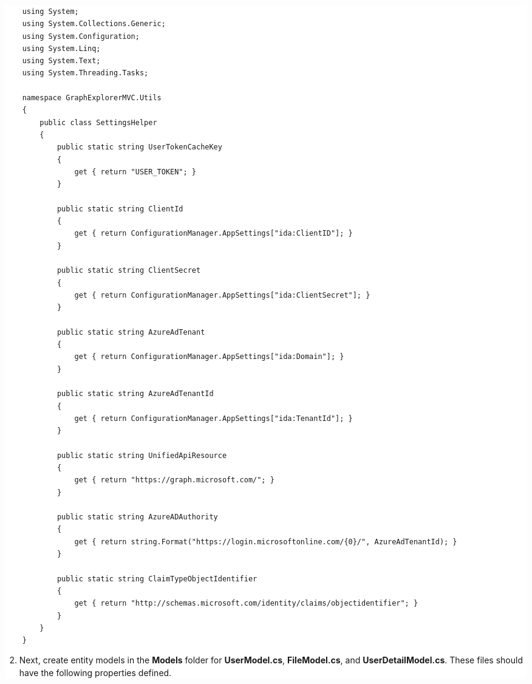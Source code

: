 		using System;
		using System.Collections.Generic;
		using System.Configuration;
		using System.Linq;
		using System.Text;
		using System.Threading.Tasks;
		
		namespace GraphExplorerMVC.Utils
		{
		    public class SettingsHelper
		    {
		        public static string UserTokenCacheKey
		        {
		            get { return "USER_TOKEN"; }
		        }
		
		        public static string ClientId
		        {
		            get { return ConfigurationManager.AppSettings["ida:ClientID"]; }
		        }
		
		        public static string ClientSecret
		        {
		            get { return ConfigurationManager.AppSettings["ida:ClientSecret"]; }
		        }
		
		        public static string AzureAdTenant
		        {
		            get { return ConfigurationManager.AppSettings["ida:Domain"]; }
		        }
		
		        public static string AzureAdTenantId
		        {
		            get { return ConfigurationManager.AppSettings["ida:TenantId"]; }
		        }
		
		        public static string UnifiedApiResource
		        {
		            get { return "https://graph.microsoft.com/"; }
		        }
		
		        public static string AzureADAuthority
		        {
		            get { return string.Format("https://login.microsoftonline.com/{0}/", AzureAdTenantId); }
		        }
		
		        public static string ClaimTypeObjectIdentifier
		        {
		            get { return "http://schemas.microsoft.com/identity/claims/objectidentifier"; }
		        }
		    }
		}

2. Next, create entity models in the **Models** folder for **UserModel.cs**, **FileModel.cs**, and **UserDetailModel.cs**. These files should have the following properties defined.
